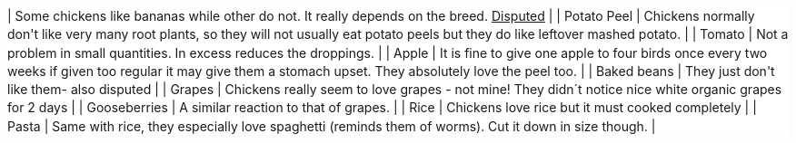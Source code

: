  | 
 Some chickens like bananas while other do not. It really depends on the breed.
 [Disputed](/wiki/Talk:Raising_Chickens/Feeding#Bananas "Talk:Raising Chickens/Feeding") |
| 
 Potato Peel
  | 
 Chickens normally don't like very many root plants, so they will not usually eat potato peels but they do like leftover mashed potato.
  |
| 
 Tomato
  | 
 Not a problem in small quantities. In excess reduces the droppings.
  |
| 
 Apple
  | 
 It is fine to give one apple to four birds once every two weeks if given too regular it may give them a stomach upset. They absolutely love the peel too.
  |
| 
 Baked beans
  | 
 They just don't like them- also disputed
  |
| 
 Grapes
  | 
 Chickens really seem to love grapes - not mine! They didn´t notice nice white organic grapes for 2 days
  |
| 
 Gooseberries
  | 
 A similar reaction to that of grapes.
  |
| 
 Rice
  | 
 Chickens love rice but it must cooked completely
  |
| 
 Pasta
  | 
 Same with rice, they especially love spaghetti (reminds them of worms). Cut it down in size though.
  |